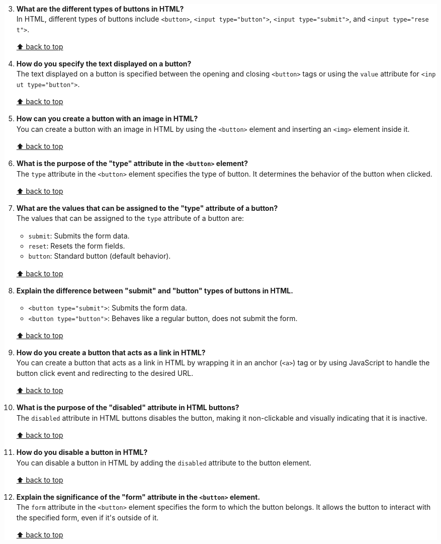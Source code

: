3. **What are the different types of buttons in HTML?**  
   In HTML, different types of buttons include `<button>`, `<input type="button">`, `<input type="submit">`, and `<input type="reset">`.

   [⬆ back to top](#table-of-contents)

4. **How do you specify the text displayed on a button?**  
   The text displayed on a button is specified between the opening and closing `<button>` tags or using the `value` attribute for `<input type="button">`.

   [⬆ back to top](#table-of-contents)

5. **How can you create a button with an image in HTML?**  
   You can create a button with an image in HTML by using the `<button>` element and inserting an `<img>` element inside it.

   [⬆ back to top](#table-of-contents)

6. **What is the purpose of the "type" attribute in the `<button>` element?**  
   The `type` attribute in the `<button>` element specifies the type of button. It determines the behavior of the button when clicked.

   [⬆ back to top](#table-of-contents)

7. **What are the values that can be assigned to the "type" attribute of a button?**  
   The values that can be assigned to the `type` attribute of a button are:
   - `submit`: Submits the form data.
   - `reset`: Resets the form fields.
   - `button`: Standard button (default behavior).

   [⬆ back to top](#table-of-contents)

8. **Explain the difference between "submit" and "button" types of buttons in HTML.**  
   - `<button type="submit">`: Submits the form data.
   - `<button type="button">`: Behaves like a regular button, does not submit the form.

   [⬆ back to top](#table-of-contents)

9. **How do you create a button that acts as a link in HTML?**  
   You can create a button that acts as a link in HTML by wrapping it in an anchor (`<a>`) tag or by using JavaScript to handle the button click event and redirecting to the desired URL.

   [⬆ back to top](#table-of-contents)

10. **What is the purpose of the "disabled" attribute in HTML buttons?**  
    The `disabled` attribute in HTML buttons disables the button, making it non-clickable and visually indicating that it is inactive.

    [⬆ back to top](#table-of-contents)

11. **How do you disable a button in HTML?**  
    You can disable a button in HTML by adding the `disabled` attribute to the button element.

    [⬆ back to top](#table-of-contents)

12. **Explain the significance of the "form" attribute in the `<button>` element.**  
    The `form` attribute in the `<button>` element specifies the form to which the button belongs. It allows the button to interact with the specified form, even if it's outside of it.

    [⬆ back to top](#table-of-contents)
